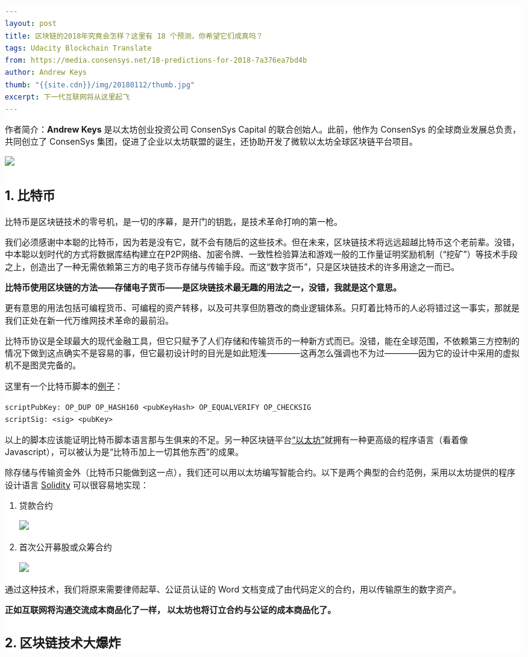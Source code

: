 ```yaml
---
layout: post
title: 区块链的2018年究竟会怎样？这里有 18 个预测，你希望它们成真吗？
tags: Udacity Blockchain Translate
from: https://media.consensys.net/18-predictions-for-2018-7a376ea7bd4b
author: Andrew Keys
thumb: "{{site.cdn}}/img/20180112/thumb.jpg"
excerpt: 下一代互联网将从这里起飞
---
```


作者简介：**Andrew Keys** 是以太坊创业投资公司 ConsenSys Capital 的联合创始人。此前，他作为 ConsenSys 的全球商业发展总负责，共同创立了 ConsenSys 集团，促进了企业以太坊联盟的诞生，还协助开发了微软以太坊全球区块链平台项目。

<img src="{{site.cdn}}/img/20180112/001.jpg">

## 1. 比特币

<span class="hl">比特币是区块链技术的零号机，是一切的序幕，是开门的钥匙，是技术革命打响的第一枪。</span>

我们必须感谢中本聪的比特币，因为若是没有它，就不会有随后的这些技术。但在未来，区块链技术将远远超越比特币这个老前辈。没错，中本聪以划时代的方式将数据库结构建立在P2P网络、加密令牌、一致性检验算法和游戏一般的工作量证明奖励机制（“挖矿”）等技术手段之上，创造出了一种无需依赖第三方的电子货币存储与传输手段。而这“数字货币”，只是区块链技术的许多用途之一而已。

**比特币使用区块链的方法——存储电子货币——是区块链技术最无趣的用法之一，没错，我就是这个意思。**

更有意思的用法包括可编程货币、可编程的资产转移，以及可共享但防篡改的商业逻辑体系。只盯着比特币的人必将错过这一事实，那就是我们正处在新一代万维网技术革命的最前沿。

比特币协议是全球最大的现代金融工具，但它只赋予了人们存储和传输货币的一种新方式而已。没错，能在全球范围，不依赖第三方控制的情况下做到这点确实不是容易的事，但它最初设计时的目光是如此短浅————这再怎么强调也不为过————因为它的设计中采用的虚拟机不是图灵完备的。

这里有一个比特币脚本的[例子](https://en.bitcoin.it/wiki/Script)：

```
scriptPubKey: OP_DUP OP_HASH160 <pubKeyHash> OP_EQUALVERIFY OP_CHECKSIG
scriptSig: <sig> <pubKey>
```

以上的脚本应该能证明比特币脚本语言那与生俱来的不足。另一种区块链平台[“以太坊”](https://medium.com/@ConsenSys/ethereum-bitcoin-plus-everything-a506dc780106)就拥有一种更高级的程序语言（看着像 Javascript），可以被认为是“比特币加上一切其他东西”的成果。

除存储与传输资金外（比特币只能做到这一点），我们还可以用以太坊编写智能合约。以下是两个典型的合约范例，采用以太坊提供的程序设计语言 [Solidity](https://github.com/ConsenSys/smart-contract-best-practices) 可以很容易地实现：

1. 贷款合约

    <img src="{{site.cdn}}/img/20180112/002.png">

2. 首次公开募股或众筹合约

    <img src="{{site.cdn}}/img/20180112/003.png">

通过这种技术，我们将原来需要律师起草、公证员认证的 Word 文档变成了由代码定义的合约，用以传输原生的数字资产。

**正如互联网将沟通交流成本商品化了一样， 以太坊也将订立合约与公证的成本商品化了。**

## 2. 区块链技术大爆炸
